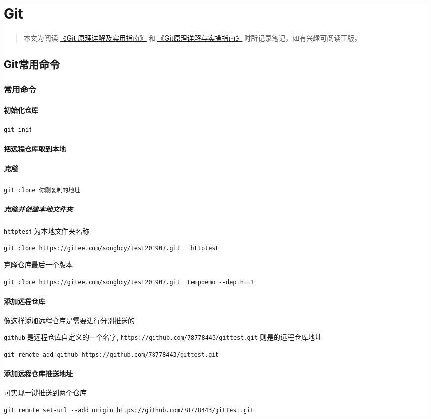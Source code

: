 # Git 

> 本文为阅读  [《Git 原理详解及实用指南》](https://juejin.cn/book/6844733697996881928) 和 [《Git原理详解与实操指南》](https://www.imooc.com/read/51#catalog) 时所记录笔记，如有兴趣可阅读正版。

## Git常用命令

### 常用命令

#### 初始化仓库

```
git init
```

#### 把远程仓库取到本地

##### 克隆

```
git clone 你刚复制的地址
```

##### 克隆并创建本地文件夹

`httptest` 为本地文件夹名称

```
git clone https://gitee.com/songboy/test201907.git   httptest
```

克隆仓库最后一个版本

```
git clone https://gitee.com/songboy/test201907.git  tempdemo --depth==1
```



#### 添加远程仓库

像这样添加远程仓库是需要进行分别推送的

`github`  是远程仓库自定义的一个名字,  `https://github.com/78778443/gittest.git`  则是的远程仓库地址

```
git remote add github https://github.com/78778443/gittest.git
```



#### 添加远程仓库推送地址

可实现一键推送到两个仓库

```
git remote set-url --add origin https://github.com/78778443/gittest.git
```
